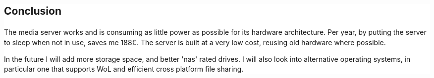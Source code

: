 <h2>Conclusion</h2>

<p>
The media server works and is consuming as little power as possible for its hardware architecture. Per year, by putting the server to sleep when not in use, saves me 188€. The server is built at a very low cost, reusing old hardware where possible.
</p>

<p>
In the future I will add more storage space, and better 'nas' rated drives. I will also look into alternative operating systems, in particular one that supports WoL and efficient cross platform file sharing.
</p>

